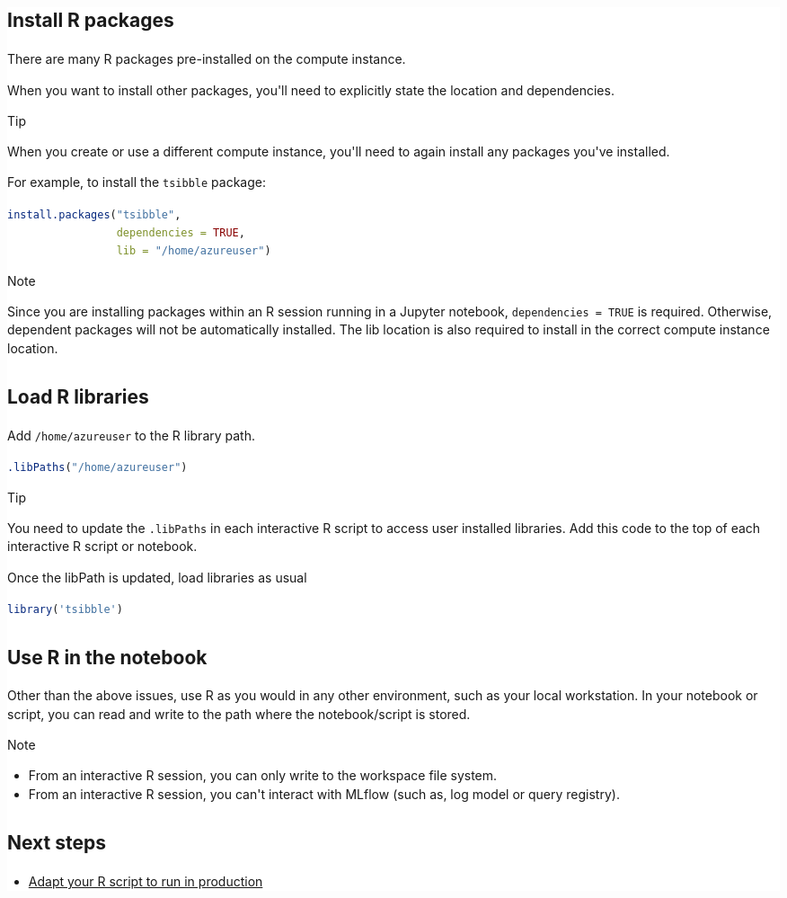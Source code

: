## Install R packages

There are many R packages pre-installed on the compute instance.

When you want to install other packages, you'll need to explicitly state the location and dependencies.

> [!TIP]
> When you create or use a different compute instance, you'll need to again install any packages you've installed.


For example, to install the `tsibble` package:

```r
install.packages("tsibble", 
                 dependencies = TRUE,
                 lib = "/home/azureuser")
```

> [!NOTE]
> Since you are installing packages within an R session running in a Jupyter notebook, `dependencies = TRUE` is required. Otherwise, dependent packages will not be automatically installed. The lib location is also required to install in the correct compute instance location.

## Load R libraries

Add `/home/azureuser` to the R library path. 

```r
.libPaths("/home/azureuser")
```

> [!TIP]
> You need to update the `.libPaths` in each interactive R script to access user installed libraries.  Add this code to the top of each interactive R script or notebook.  

Once the libPath is updated, load libraries as usual

```r
library('tsibble')
```

## Use R in the notebook

Other than the above issues, use R as you would in any other environment, such as your local workstation.  In your notebook or script, you can read and write to the path where the notebook/script is stored.

> [!NOTE]
> - From an interactive R session, you can only write to the workspace file system.
> - From an interactive R session, you can't interact with MLflow (such as, log model or query registry).

## Next steps

* [Adapt your R script to run in production](how-to-r-modify-script-for-production.md)
